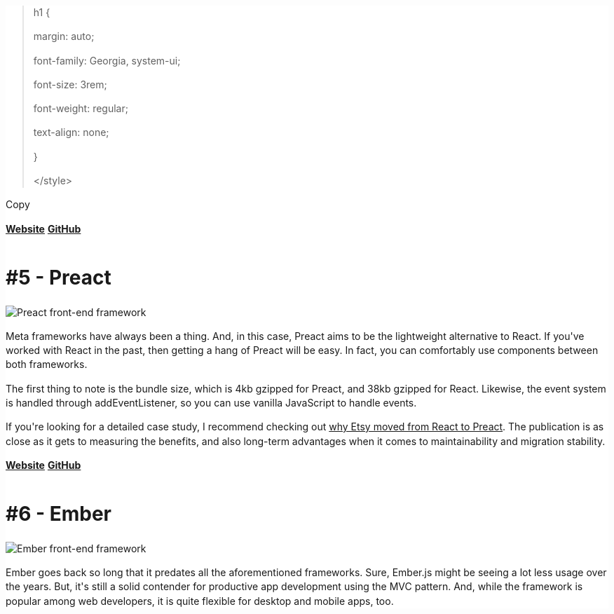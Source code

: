 >
> h1 {
>
> margin: auto;
>
> font-family: Georgia, system-ui;
>
> font-size: 3rem;
>
> font-weight: regular;
>
> text-align: none;
>
> }
>
> \</style\>

Copy

[**Website**](https://svelte.dev/) [**GitHub**](https://github.com/sveltejs/svelte)

# #5 - Preact

![Preact front-end framework](./images/image100.png)

Meta frameworks have always been a thing. And, in this case, Preact aims
to be the lightweight alternative to React. If you\'ve worked with React
in the past, then getting a hang of Preact will be easy. In fact, you
can comfortably use components between both frameworks.

The first thing to note is the bundle size, which is 4kb gzipped for
Preact, and 38kb gzipped for React. Likewise, the event system is
handled through addEventListener, so you can use vanilla JavaScript to
handle events.

If you\'re looking for a detailed case study, I recommend checking
out [why Etsy moved from React to
Preact](https://github.com/mq2thez/blog/blob/main/upgrade-react-etsy/preact-vs-react.md).
The publication is as close as it gets to measuring the benefits, and
also long-term advantages when it comes to maintainability and migration
stability.

[**Website**](https://preactjs.com/) [**GitHub**](https://github.com/preactjs/preact)

# #6 - Ember

![Ember front-end framework](./images/image101.png)

Ember goes back so long that it predates all the aforementioned
frameworks. Sure, Ember.js might be seeing a lot less usage over the
years. But, it\'s still a solid contender for productive app development
using the MVC pattern. And, while the framework is popular among web
developers, it is quite flexible for desktop and mobile apps, too.
